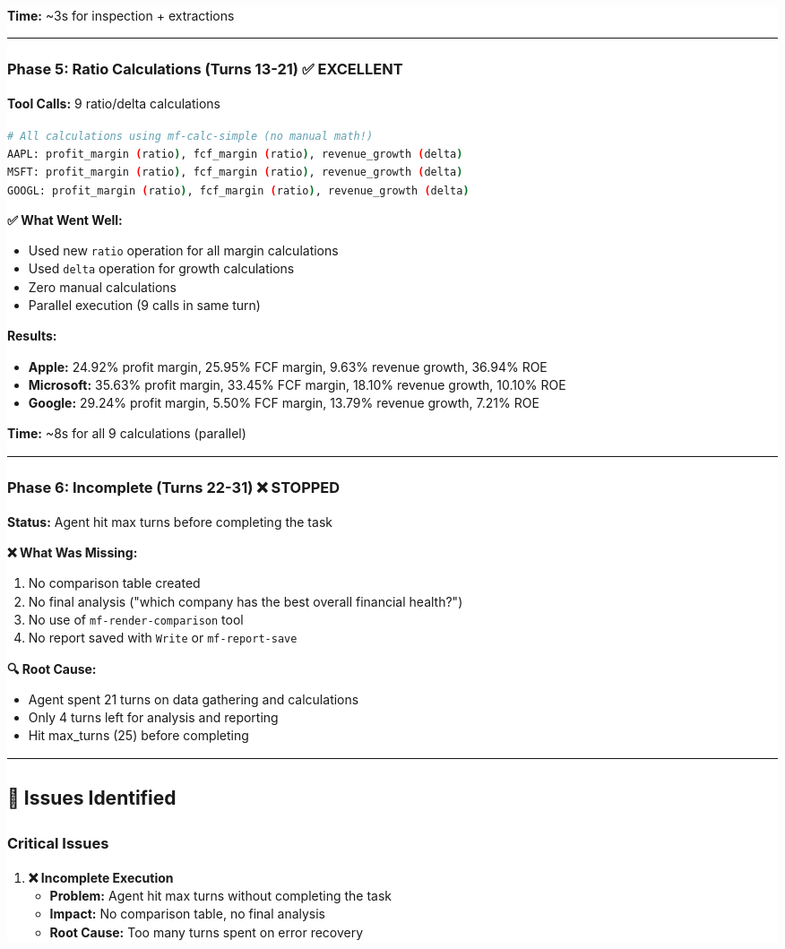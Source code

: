 **Time:** ~3s for inspection + extractions

---

### Phase 5: Ratio Calculations (Turns 13-21) ✅ EXCELLENT
**Tool Calls:** 9 ratio/delta calculations

```bash
# All calculations using mf-calc-simple (no manual math!)
AAPL: profit_margin (ratio), fcf_margin (ratio), revenue_growth (delta)
MSFT: profit_margin (ratio), fcf_margin (ratio), revenue_growth (delta)
GOOGL: profit_margin (ratio), fcf_margin (ratio), revenue_growth (delta)
```

**✅ What Went Well:**
- Used new `ratio` operation for all margin calculations
- Used `delta` operation for growth calculations
- Zero manual calculations
- Parallel execution (9 calls in same turn)

**Results:**
- **Apple:** 24.92% profit margin, 25.95% FCF margin, 9.63% revenue growth, 36.94% ROE
- **Microsoft:** 35.63% profit margin, 33.45% FCF margin, 18.10% revenue growth, 10.10% ROE
- **Google:** 29.24% profit margin, 5.50% FCF margin, 13.79% revenue growth, 7.21% ROE

**Time:** ~8s for all 9 calculations (parallel)

---

### Phase 6: Incomplete (Turns 22-31) ❌ STOPPED
**Status:** Agent hit max turns before completing the task

**❌ What Was Missing:**
1. No comparison table created
2. No final analysis ("which company has the best overall financial health?")
3. No use of `mf-render-comparison` tool
4. No report saved with `Write` or `mf-report-save`

**🔍 Root Cause:**
- Agent spent 21 turns on data gathering and calculations
- Only 4 turns left for analysis and reporting
- Hit max_turns (25) before completing

---

## 🐛 Issues Identified

### Critical Issues

1. **❌ Incomplete Execution**
   - **Problem:** Agent hit max turns without completing the task
   - **Impact:** No comparison table, no final analysis
   - **Root Cause:** Too many turns spent on error recovery
